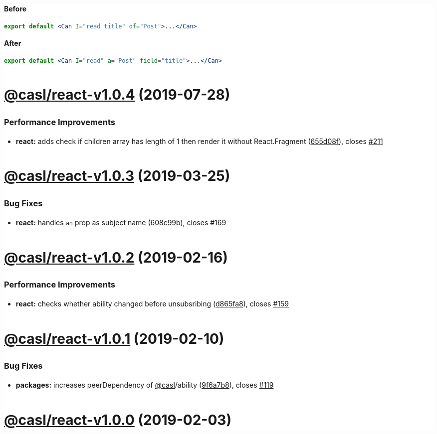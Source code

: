   **Before**

  ```jsx
  export default <Can I="read title" of="Post">...</Can>
  ```

  **After**

  ```jsx
  export default <Can I="read" a="Post" field="title">...</Can>
  ```


# [@casl/react-v1.0.4](https://github.com/stalniy/casl/compare/@casl/react@1.0.3...@casl/react@1.0.4) (2019-07-28)


### Performance Improvements

* **react:** adds check if children array has length of 1 then render it without React.Fragment ([655d08f](https://github.com/stalniy/casl/commit/655d08f)), closes [#211](https://github.com/stalniy/casl/issues/211)

# [@casl/react-v1.0.3](https://github.com/stalniy/casl/compare/@casl/react@1.0.2...@casl/react@1.0.3) (2019-03-25)


### Bug Fixes

* **react:** handles `an` prop as subject name ([608c99b](https://github.com/stalniy/casl/commit/608c99b)), closes [#169](https://github.com/stalniy/casl/issues/169)

# [@casl/react-v1.0.2](https://github.com/stalniy/casl/compare/@casl/react@1.0.1...@casl/react@1.0.2) (2019-02-16)


### Performance Improvements

* **react:** checks whether ability changed before unsubsribing ([d865fa8](https://github.com/stalniy/casl/commit/d865fa8)), closes [#159](https://github.com/stalniy/casl/issues/159)

# [@casl/react-v1.0.1](https://github.com/stalniy/casl/compare/@casl/react@1.0.0...@casl/react@1.0.1) (2019-02-10)


### Bug Fixes

* **packages:** increases peerDependency of [@casl](https://github.com/casl)/ability ([9f6a7b8](https://github.com/stalniy/casl/commit/9f6a7b8)), closes [#119](https://github.com/stalniy/casl/issues/119)

# [@casl/react-v1.0.0](https://github.com/stalniy/casl/compare/@casl/react@0.8.1...@casl/react@1.0.0) (2019-02-03)
